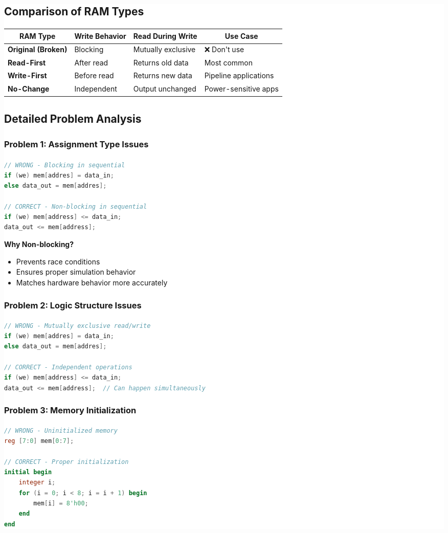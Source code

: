 ## Comparison of RAM Types

| RAM Type | Write Behavior | Read During Write | Use Case |
|----------|----------------|-------------------|----------|
| **Original (Broken)** | Blocking | Mutually exclusive | ❌ Don't use |
| **Read-First** | After read | Returns old data | Most common |
| **Write-First** | Before read | Returns new data | Pipeline applications |
| **No-Change** | Independent | Output unchanged | Power-sensitive apps |

## Detailed Problem Analysis

### Problem 1: Assignment Type Issues
```verilog
// WRONG - Blocking in sequential
if (we) mem[addres] = data_in;
else data_out = mem[addres];

// CORRECT - Non-blocking in sequential  
if (we) mem[address] <= data_in;
data_out <= mem[address];
```

**Why Non-blocking?**
- Prevents race conditions
- Ensures proper simulation behavior
- Matches hardware behavior more accurately

### Problem 2: Logic Structure Issues
```verilog
// WRONG - Mutually exclusive read/write
if (we) mem[addres] = data_in;
else data_out = mem[addres];

// CORRECT - Independent operations
if (we) mem[address] <= data_in;
data_out <= mem[address];  // Can happen simultaneously
```

### Problem 3: Memory Initialization
```verilog
// WRONG - Uninitialized memory
reg [7:0] mem[0:7];

// CORRECT - Proper initialization
initial begin
    integer i;
    for (i = 0; i < 8; i = i + 1) begin
        mem[i] = 8'h00;
    end
end
```
